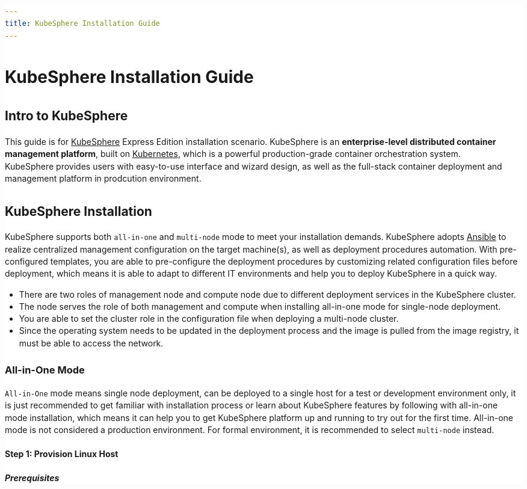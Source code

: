 ```yaml
---
title: KubeSphere Installation Guide
---
```



# KubeSphere Installation Guide

  

## Intro to KubeSphere


This guide is for [KubeSphere](https://kubesphere.io) Express Edition installation scenario.
KubeSphere  is an **enterprise-level distributed container management platform**, built on [Kubernetes](https://kubernetes.io), which is a powerful production-grade container orchestration system.   
KubeSphere provides users with easy-to-use interface and wizard design, as well as the full-stack container deployment and management platform in prodcution environment.

## KubeSphere Installation


KubeSphere supports both `all-in-one` and `multi-node` mode to meet your installation demands. KubeSphere adopts [Ansible](www.ansible.com)  to realize centralized management configuration on the  target machine(s), as well as deployment procedures automation.
With pre-configured templates, you are able to pre-configure the deployment procedures by customizing related configuration files before deployment, which means it is able to adapt to different IT environments and help you to deploy KubeSphere in a quick way.

- There are two roles of management node and compute node due to different  deployment services in the KubeSphere cluster.
- The node serves the role of both management and compute when installing all-in-one mode for single-node deployment.
- You are able to set the cluster role in the configuration file when deploying a multi-node cluster.
- Since the operating system needs to be updated in the deployment process and the image is pulled from the image registry, it must be able to access the  network.

###  All-in-One Mode


`All-in-One` mode means single node deployment, can be deployed to a single host for a test or development environment only, it is just recommended to get familiar with installation process or learn about KubeSphere features by following with all-in-one mode installation, which means it can help you to get KubeSphere platform up and running to try out for the first time.  All-in-one mode is not considered a production environment. For formal environment, it is recommended to select `multi-node` instead.


#### Step 1: Provision Linux Host

##### Prerequisites
